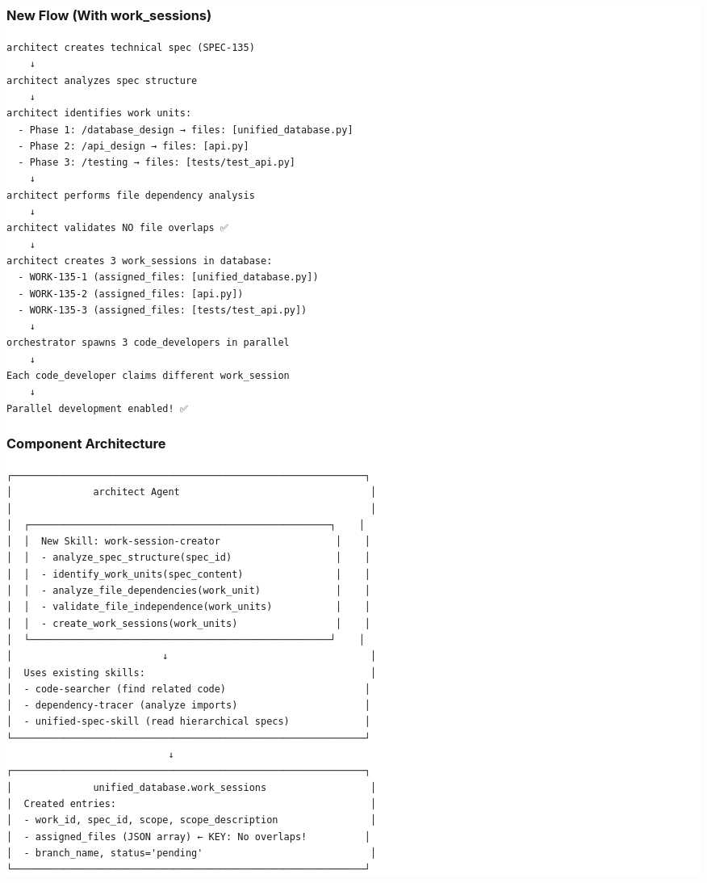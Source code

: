 ### New Flow (With work_sessions)

```
architect creates technical spec (SPEC-135)
    ↓
architect analyzes spec structure
    ↓
architect identifies work units:
  - Phase 1: /database_design → files: [unified_database.py]
  - Phase 2: /api_design → files: [api.py]
  - Phase 3: /testing → files: [tests/test_api.py]
    ↓
architect performs file dependency analysis
    ↓
architect validates NO file overlaps ✅
    ↓
architect creates 3 work_sessions in database:
  - WORK-135-1 (assigned_files: [unified_database.py])
  - WORK-135-2 (assigned_files: [api.py])
  - WORK-135-3 (assigned_files: [tests/test_api.py])
    ↓
orchestrator spawns 3 code_developers in parallel
    ↓
Each code_developer claims different work_session
    ↓
Parallel development enabled! ✅
```

### Component Architecture

```
┌─────────────────────────────────────────────────────────────┐
│              architect Agent                                 │
│                                                              │
│  ┌────────────────────────────────────────────────────┐    │
│  │  New Skill: work-session-creator                    │    │
│  │  - analyze_spec_structure(spec_id)                  │    │
│  │  - identify_work_units(spec_content)                │    │
│  │  - analyze_file_dependencies(work_unit)             │    │
│  │  - validate_file_independence(work_units)           │    │
│  │  - create_work_sessions(work_units)                 │    │
│  └────────────────────────────────────────────────────┘    │
│                          ↓                                   │
│  Uses existing skills:                                       │
│  - code-searcher (find related code)                        │
│  - dependency-tracer (analyze imports)                      │
│  - unified-spec-skill (read hierarchical specs)             │
└─────────────────────────────────────────────────────────────┘
                            ↓
┌─────────────────────────────────────────────────────────────┐
│              unified_database.work_sessions                  │
│  Created entries:                                            │
│  - work_id, spec_id, scope, scope_description                │
│  - assigned_files (JSON array) ← KEY: No overlaps!          │
│  - branch_name, status='pending'                             │
└─────────────────────────────────────────────────────────────┘
```
